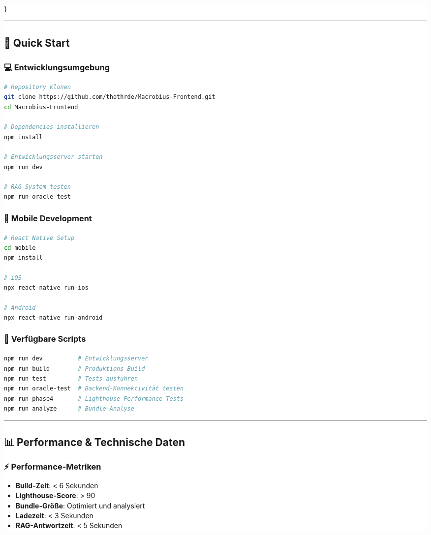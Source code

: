 ```typescript
}
```

---

## 🚀 **Quick Start**

### 💻 **Entwicklungsumgebung**
```bash
# Repository klonen
git clone https://github.com/thothrde/Macrobius-Frontend.git
cd Macrobius-Frontend

# Dependencies installieren
npm install

# Entwicklungsserver starten
npm run dev

# RAG-System testen
npm run oracle-test
```

### 📱 **Mobile Development**
```bash
# React Native Setup
cd mobile
npm install

# iOS
npx react-native run-ios

# Android
npx react-native run-android
```

### 🔧 **Verfügbare Scripts**
```bash
npm run dev          # Entwicklungsserver
npm run build        # Produktions-Build
npm run test         # Tests ausführen
npm run oracle-test  # Backend-Konnektivität testen
npm run phase4       # Lighthouse Performance-Tests
npm run analyze      # Bundle-Analyse
```

---

## 📊 **Performance & Technische Daten**

### ⚡ **Performance-Metriken**
- **Build-Zeit**: < 6 Sekunden
- **Lighthouse-Score**: > 90
- **Bundle-Größe**: Optimiert und analysiert
- **Ladezeit**: < 3 Sekunden
- **RAG-Antwortzeit**: < 5 Sekunden
